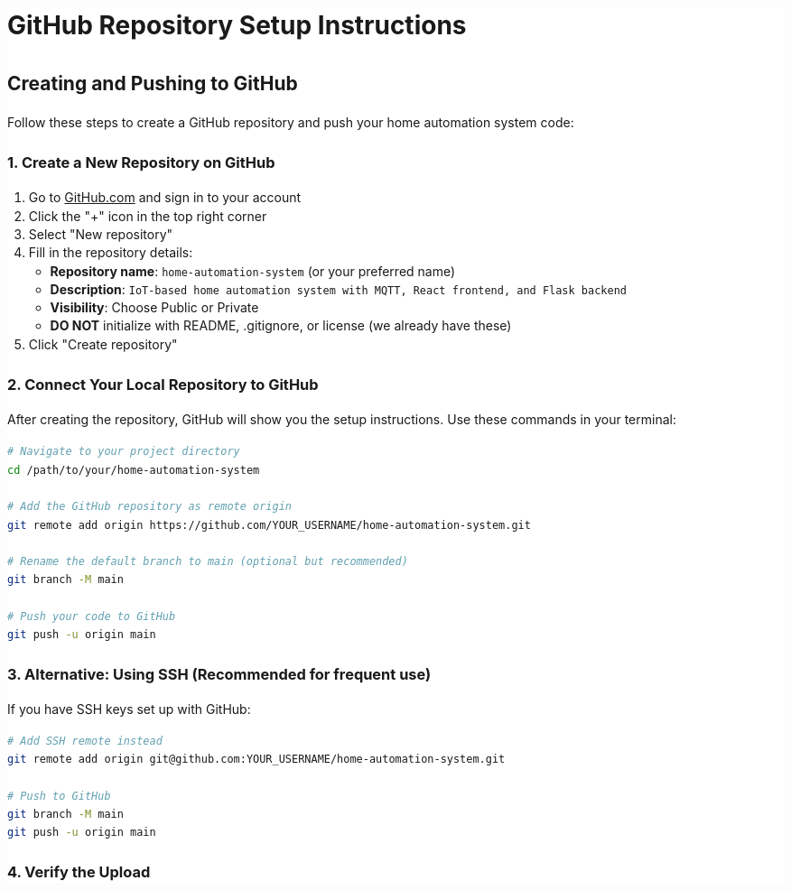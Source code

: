 # GitHub Repository Setup Instructions

## Creating and Pushing to GitHub

Follow these steps to create a GitHub repository and push your home automation system code:

### 1. Create a New Repository on GitHub

1. Go to [GitHub.com](https://github.com) and sign in to your account
2. Click the "+" icon in the top right corner
3. Select "New repository"
4. Fill in the repository details:
   - **Repository name**: `home-automation-system` (or your preferred name)
   - **Description**: `IoT-based home automation system with MQTT, React frontend, and Flask backend`
   - **Visibility**: Choose Public or Private
   - **DO NOT** initialize with README, .gitignore, or license (we already have these)
5. Click "Create repository"

### 2. Connect Your Local Repository to GitHub

After creating the repository, GitHub will show you the setup instructions. Use these commands in your terminal:

```bash
# Navigate to your project directory
cd /path/to/your/home-automation-system

# Add the GitHub repository as remote origin
git remote add origin https://github.com/YOUR_USERNAME/home-automation-system.git

# Rename the default branch to main (optional but recommended)
git branch -M main

# Push your code to GitHub
git push -u origin main
```

### 3. Alternative: Using SSH (Recommended for frequent use)

If you have SSH keys set up with GitHub:

```bash
# Add SSH remote instead
git remote add origin git@github.com:YOUR_USERNAME/home-automation-system.git

# Push to GitHub
git branch -M main
git push -u origin main
```

### 4. Verify the Upload
